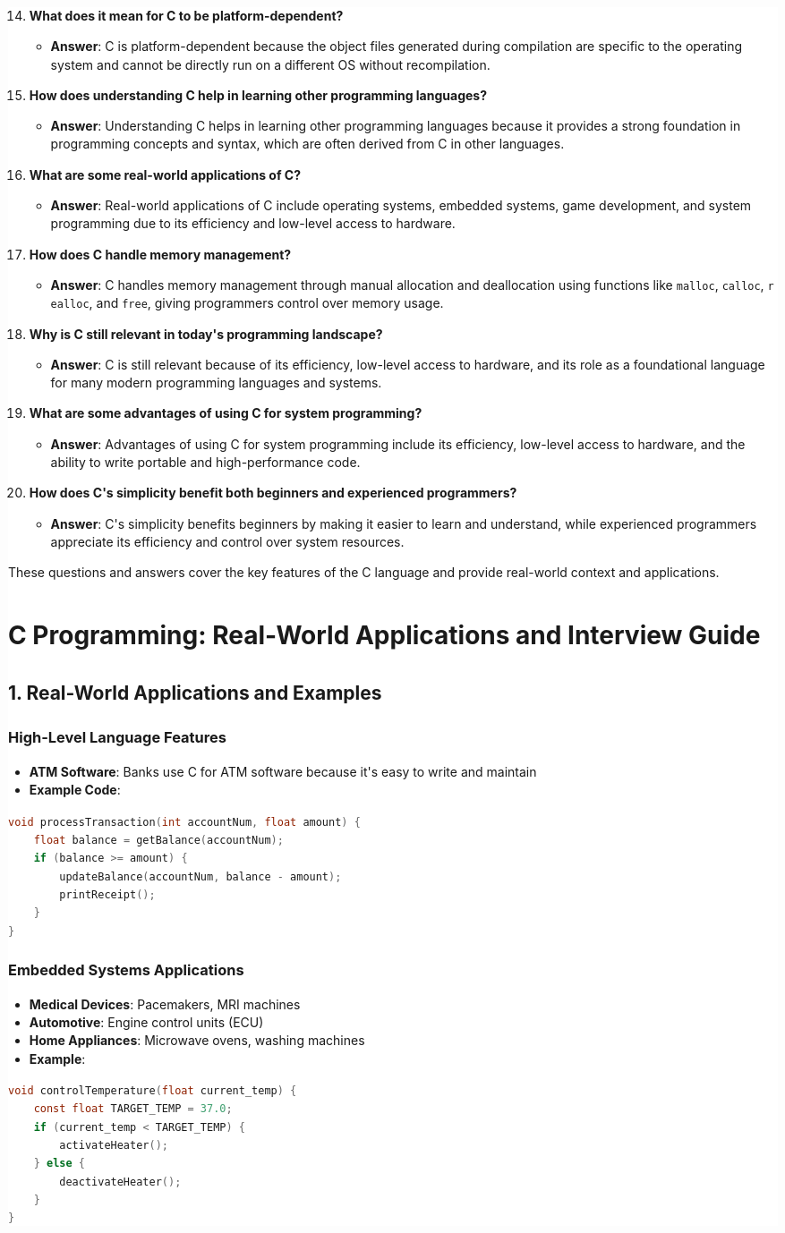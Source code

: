 14. **What does it mean for C to be platform-dependent?**
    - **Answer**: C is platform-dependent because the object files generated during compilation are specific to the operating system and cannot be directly run on a different OS without recompilation.

15. **How does understanding C help in learning other programming languages?**
    - **Answer**: Understanding C helps in learning other programming languages because it provides a strong foundation in programming concepts and syntax, which are often derived from C in other languages.

16. **What are some real-world applications of C?**
    - **Answer**: Real-world applications of C include operating systems, embedded systems, game development, and system programming due to its efficiency and low-level access to hardware.

17. **How does C handle memory management?**
    - **Answer**: C handles memory management through manual allocation and deallocation using functions like `malloc`, `calloc`, `realloc`, and `free`, giving programmers control over memory usage.

18. **Why is C still relevant in today's programming landscape?**
    - **Answer**: C is still relevant because of its efficiency, low-level access to hardware, and its role as a foundational language for many modern programming languages and systems.

19. **What are some advantages of using C for system programming?**
    - **Answer**: Advantages of using C for system programming include its efficiency, low-level access to hardware, and the ability to write portable and high-performance code.

20. **How does C's simplicity benefit both beginners and experienced programmers?**
    - **Answer**: C's simplicity benefits beginners by making it easier to learn and understand, while experienced programmers appreciate its efficiency and control over system resources.

These questions and answers cover the key features of the C language and provide real-world context and applications.
# C Programming: Real-World Applications and Interview Guide

## 1. Real-World Applications and Examples

### High-Level Language Features
- **ATM Software**: Banks use C for ATM software because it's easy to write and maintain
- **Example Code**:
```c
void processTransaction(int accountNum, float amount) {
    float balance = getBalance(accountNum);
    if (balance >= amount) {
        updateBalance(accountNum, balance - amount);
        printReceipt();
    }
}
```

### Embedded Systems Applications
- **Medical Devices**: Pacemakers, MRI machines
- **Automotive**: Engine control units (ECU)
- **Home Appliances**: Microwave ovens, washing machines
- **Example**:
```c
void controlTemperature(float current_temp) {
    const float TARGET_TEMP = 37.0;
    if (current_temp < TARGET_TEMP) {
        activateHeater();
    } else {
        deactivateHeater();
    }
}
```
